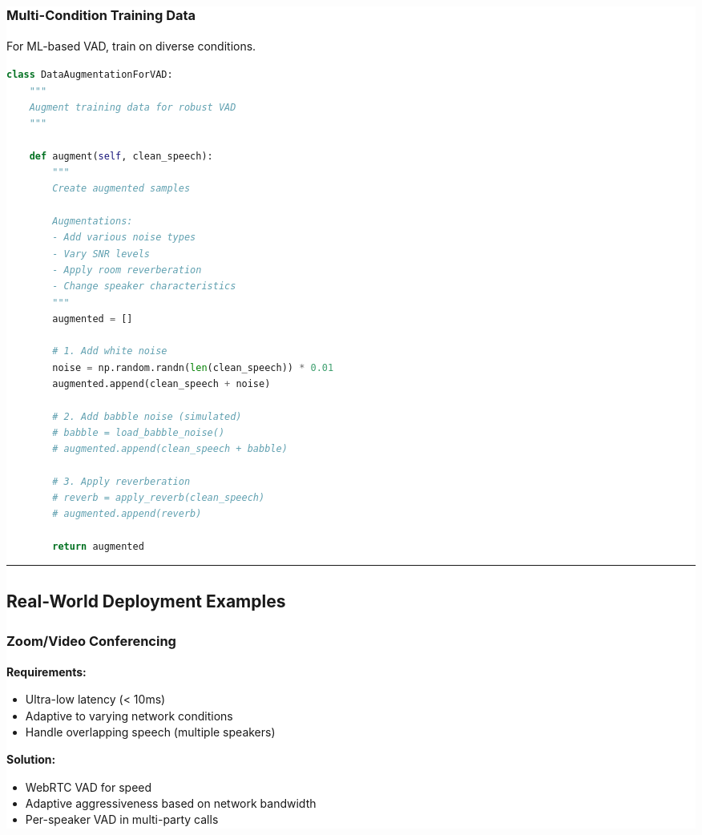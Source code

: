 ### Multi-Condition Training Data

For ML-based VAD, train on diverse conditions.

```python
class DataAugmentationForVAD:
    """
    Augment training data for robust VAD
    """
    
    def augment(self, clean_speech):
        """
        Create augmented samples
        
        Augmentations:
        - Add various noise types
        - Vary SNR levels
        - Apply room reverberation
        - Change speaker characteristics
        """
        augmented = []
        
        # 1. Add white noise
        noise = np.random.randn(len(clean_speech)) * 0.01
        augmented.append(clean_speech + noise)
        
        # 2. Add babble noise (simulated)
        # babble = load_babble_noise()
        # augmented.append(clean_speech + babble)
        
        # 3. Apply reverberation
        # reverb = apply_reverb(clean_speech)
        # augmented.append(reverb)
        
        return augmented
```

---

## Real-World Deployment Examples

### Zoom/Video Conferencing

**Requirements:**
- Ultra-low latency (< 10ms)
- Adaptive to varying network conditions
- Handle overlapping speech (multiple speakers)

**Solution:**
- WebRTC VAD for speed
- Adaptive aggressiveness based on network bandwidth
- Per-speaker VAD in multi-party calls
